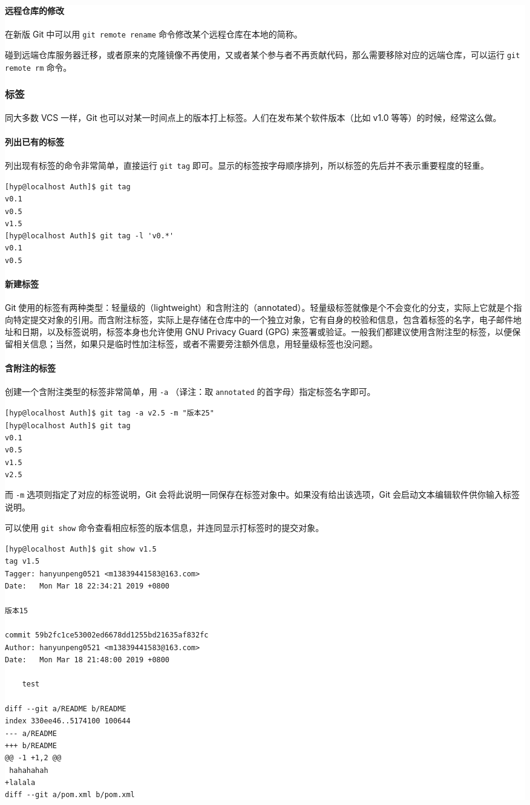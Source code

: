 #### 远程仓库的修改

在新版 Git 中可以用 `git remote rename` 命令修改某个远程仓库在本地的简称。

碰到远端仓库服务器迁移，或者原来的克隆镜像不再使用，又或者某个参与者不再贡献代码，那么需要移除对应的远端仓库，可以运行 `git remote rm` 命令。

### 标签

同大多数 VCS 一样，Git 也可以对某一时间点上的版本打上标签。人们在发布某个软件版本（比如 v1.0 等等）的时候，经常这么做。

#### 列出已有的标签

列出现有标签的命令非常简单，直接运行 `git tag` 即可。显示的标签按字母顺序排列，所以标签的先后并不表示重要程度的轻重。

```shell
[hyp@localhost Auth]$ git tag
v0.1
v0.5
v1.5
[hyp@localhost Auth]$ git tag -l 'v0.*'
v0.1
v0.5
```

#### 新建标签

Git 使用的标签有两种类型：轻量级的（lightweight）和含附注的（annotated）。轻量级标签就像是个不会变化的分支，实际上它就是个指向特定提交对象的引用。而含附注标签，实际上是存储在仓库中的一个独立对象，它有自身的校验和信息，包含着标签的名字，电子邮件地址和日期，以及标签说明，标签本身也允许使用 GNU Privacy Guard (GPG) 来签署或验证。一般我们都建议使用含附注型的标签，以便保留相关信息；当然，如果只是临时性加注标签，或者不需要旁注额外信息，用轻量级标签也没问题。

#### 含附注的标签

创建一个含附注类型的标签非常简单，用 `-a` （译注：取 `annotated` 的首字母）指定标签名字即可。

```shell
[hyp@localhost Auth]$ git tag -a v2.5 -m "版本25"
[hyp@localhost Auth]$ git tag
v0.1
v0.5
v1.5
v2.5
```

而 `-m` 选项则指定了对应的标签说明，Git 会将此说明一同保存在标签对象中。如果没有给出该选项，Git 会启动文本编辑软件供你输入标签说明。

可以使用 `git show` 命令查看相应标签的版本信息，并连同显示打标签时的提交对象。

```shell
[hyp@localhost Auth]$ git show v1.5
tag v1.5
Tagger: hanyunpeng0521 <m13839441583@163.com>
Date:   Mon Mar 18 22:34:21 2019 +0800

版本15

commit 59b2fc1ce53002ed6678dd1255bd21635af832fc
Author: hanyunpeng0521 <m13839441583@163.com>
Date:   Mon Mar 18 21:48:00 2019 +0800

    test

diff --git a/README b/README
index 330ee46..5174100 100644
--- a/README
+++ b/README
@@ -1 +1,2 @@
 hahahahah
+lalala
diff --git a/pom.xml b/pom.xml
```